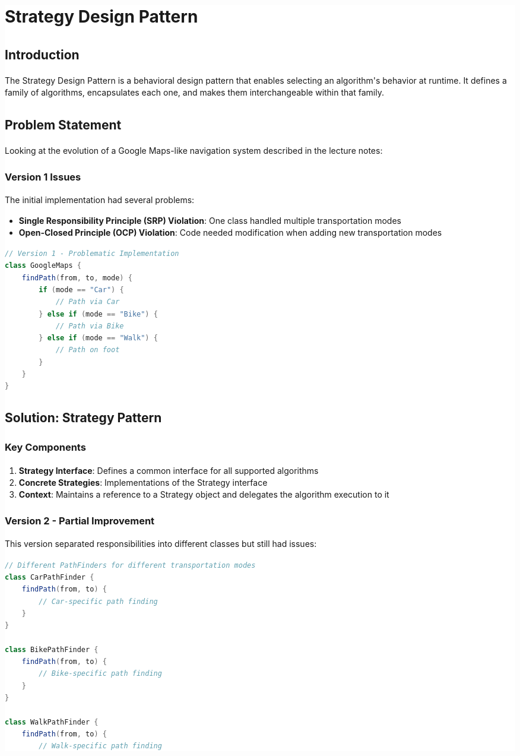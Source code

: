 # Strategy Design Pattern

## Introduction
The Strategy Design Pattern is a behavioral design pattern that enables selecting an algorithm's behavior at runtime. It defines a family of algorithms, encapsulates each one, and makes them interchangeable within that family.

## Problem Statement
Looking at the evolution of a Google Maps-like navigation system described in the lecture notes:

### Version 1 Issues
The initial implementation had several problems:
- **Single Responsibility Principle (SRP) Violation**: One class handled multiple transportation modes
- **Open-Closed Principle (OCP) Violation**: Code needed modification when adding new transportation modes

```java
// Version 1 - Problematic Implementation
class GoogleMaps {
    findPath(from, to, mode) {
        if (mode == "Car") {
            // Path via Car
        } else if (mode == "Bike") {
            // Path via Bike
        } else if (mode == "Walk") {
            // Path on foot
        }
    }
}
```

## Solution: Strategy Pattern

### Key Components

1. **Strategy Interface**: Defines a common interface for all supported algorithms
2. **Concrete Strategies**: Implementations of the Strategy interface
3. **Context**: Maintains a reference to a Strategy object and delegates the algorithm execution to it

### Version 2 - Partial Improvement

This version separated responsibilities into different classes but still had issues:

```java
// Different PathFinders for different transportation modes
class CarPathFinder {
    findPath(from, to) {
        // Car-specific path finding
    }
}

class BikePathFinder {
    findPath(from, to) {
        // Bike-specific path finding
    }
}

class WalkPathFinder {
    findPath(from, to) {
        // Walk-specific path finding
```